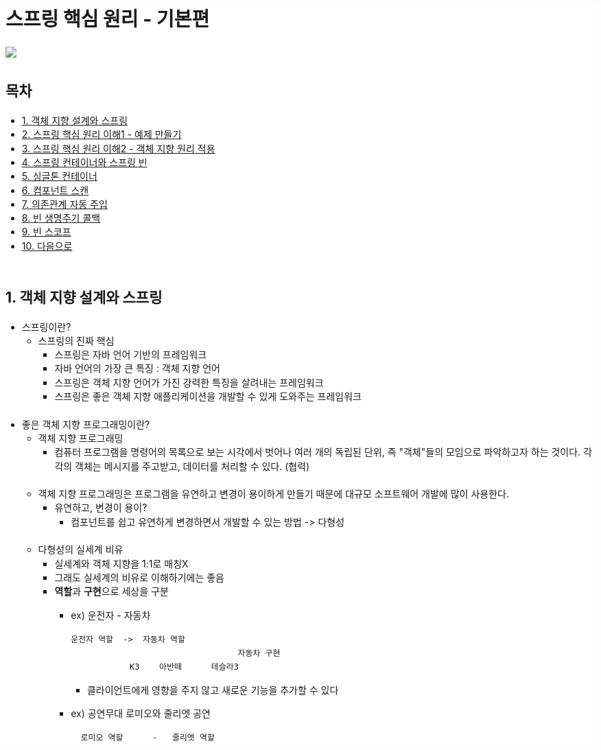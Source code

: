 # 스프링 핵심 원리 - 기본편

<img src="https://img.shields.io/badge/spring-6DB33F?style=for-the-badge&logo=spring&logoColor=white"> 

## 목차
- [1. 객체 지향 설계와 스프링](#1-객체-지향-설계와-스프링)
- [2. 스프링 핵심 원리 이해1 - 예제 만들기](#2-스프링-핵심-원리-이해1---예제-만들기)
- [3. 스프링 핵심 원리 이해2 - 객체 지향 원리 적용](#3-스프링-핵심-원리-이해2---객체-지향-원리-적용)
- [4. 스프링 컨테이너와 스프링 빈](#4-스프링-컨테이너와-스프링-빈)
- [5. 싱글톤 컨테이너](#5-싱글7톤-컨테이너)
- [6. 컴포넌트 스캔](#6-컴포넌트-스캔)
- [7. 의존관계 자동 주입](#7-의존관계-자동-주입)
- [8. 빈 생명주기 콜백](#8-빈-생명주기-콜백)
- [9. 빈 스코프](#9-빈-스코프)
- [10. 다음으로](#10-다음으로)
<br><br>

## 1. 객체 지향 설계와 스프링

- 스프링이란?
  - 스프링의 진짜 핵심
    - 스프링은 자바 언어 기반의 프레임워크
    - 자바 언어의 가장 큰 특징 : 객체 지향 언어
    - 스프링은 객체 지향 언어가 가진 강력한 특징을 살려내는 프레임워크
    - 스프링은 좋은 객체 지향 애플리케이션을 개발할 수 있게 도와주는 프레임워크
      <br><br>
- 좋은 객체 지향 프로그래밍이란?
  - 객체 지향 프로그래밍
    - 컴퓨터 프로그램을 명령어의 목록으로 보는 시각에서 벗어나 여러 개의 독립된 단위, 즉 "객체"들의 모임으로 파악하고자 하는 것이다. 각각의 객체는 메시지를 주고받고, 데이터를 처리할 수 있다. (협력)
      <br><br>
  - 객체 지향 프로그래밍은 프로그램을 유연하고 변경이 용이하게 만들기 때문에 대규모 소프트웨어 개발에 많이 사용한다.
      - 유연하고, 변경이 용이?
          - 컴포넌트를 쉽고 유연하게 변경하면서 개발할 수 있는 방법 -> 다형성
            <br><br>
  - 다형성의 실세계 비유
    - 실세계와 객체 지향을 1:1로 매칭X
    - 그래도 실세계의 비유로 이해하기에는 좋음
    - **역할**과 **구현**으로 세상을 구분
      - ex) 운전자 - 자동차
        ```
        운전자 역할	->	자동차 역할
                                          자동차 구현
                    K3	  아반떼      테슬라3
        ```
        - 클라이언트에게 영향을 주지 않고 새로운 기능을 추가할 수 있다
        
      - ex) 공연무대 로미오와 줄리엣 공연
        ```
          로미오 역할	  -	  줄리엣 역할
